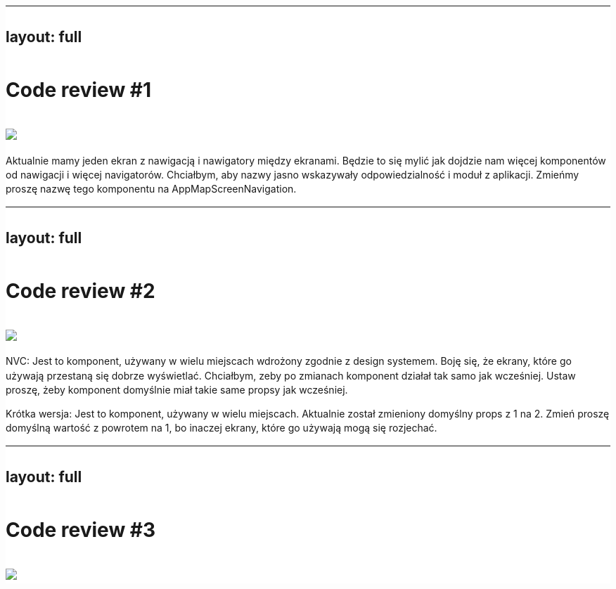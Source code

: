 
---
layout: full
---

# Code review #1

<img src="/change-it.webp" style="width: 100%; margin-top: 16px; object-fit: cover;">

<v-click>

Aktualnie mamy jeden ekran z nawigacją i nawigatory między ekranami. Będzie to się mylić jak dojdzie nam więcej komponentów od nawigacji i więcej navigatorów. Chciałbym, aby nazwy jasno wskazywały odpowiedzialność i moduł z aplikacji. Zmieńmy proszę nazwę tego komponentu na AppMapScreenNavigation.

</v-click>

---
layout: full
---

# Code review #2

<img src="/statement.png" style="width: 100%; margin-top: 16px; object-fit: cover;">

<v-click>

NVC: Jest to komponent, używany w wielu miejscach wdrożony zgodnie z design systemem. Boję się, że ekrany, które go używają przestaną się dobrze wyświetlać. Chciałbym, zeby po zmianach komponent działał tak samo jak wcześniej. Ustaw proszę, żeby komponent domyślnie  miał takie same propsy jak wcześniej.

</v-click>

<v-click>

Krótka wersja: Jest to komponent, używany w wielu miejscach. Aktualnie został zmieniony domyślny props z 1 na 2. Zmień proszę domyślną wartość z powrotem na 1, bo inaczej ekrany, które go używają mogą się rozjechać.

</v-click>


---
layout: full
---

# Code review #3

<img src="/feeling.png" style="width: 100%; margin-top: 16px; object-fit: cover;">

<v-click>
